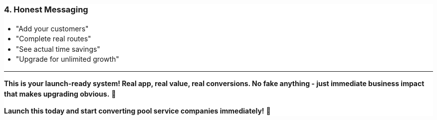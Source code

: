 ### **4. Honest Messaging**
- "Add your customers"
- "Complete real routes"
- "See actual time savings"
- "Upgrade for unlimited growth"

---

**This is your launch-ready system! Real app, real value, real conversions. No fake anything - just immediate business impact that makes upgrading obvious.** 🚀

**Launch this today and start converting pool service companies immediately!** 💪